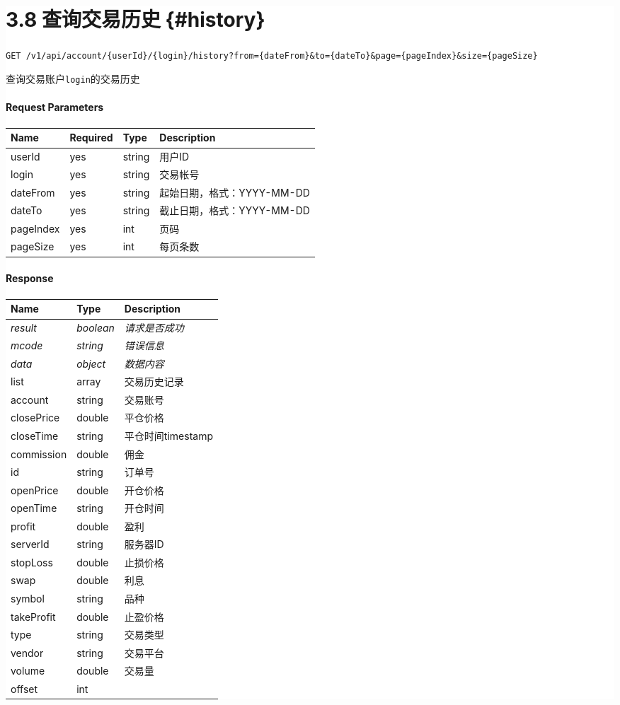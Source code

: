 # 3.8 查询交易历史 {#history}

```
GET /v1/api/account/{userId}/{login}/history?from={dateFrom}&to={dateTo}&page={pageIndex}&size={pageSize}
```

查询交易账户`login`的交易历史

#### Request Parameters

| Name | Required | Type | Description |
| :--- | :--- | :--- | :--- |
| userId | yes | string | 用户ID |
| login | yes | string | 交易帐号 |
| dateFrom | yes | string | 起始日期，格式：YYYY-MM-DD |
| dateTo | yes | string | 截止日期，格式：YYYY-MM-DD |
| pageIndex | yes | int | 页码 |
| pageSize | yes | int | 每页条数 |

#### Response

| Name | Type | Description |
| :--- | :--- | :--- |
| _result_ | _boolean_ | _请求是否成功_ |
| _mcode_ | _string_ | _错误信息_ |
| _data_ | _object_ | _数据内容_ |
| list | array | 交易历史记录 |
| account | string | 交易账号 |
| closePrice | double | 平仓价格 |
| closeTime | string | 平仓时间timestamp |
| commission | double | 佣金 |
| id | string | 订单号 |
| openPrice | double | 开仓价格 |
| openTime | string | 开仓时间 |
| profit | double | 盈利 |
| serverId | string | 服务器ID |
| stopLoss | double | 止损价格 |
| swap | double | 利息 |
| symbol | string | 品种 |
| takeProfit | double | 止盈价格 |
| type | string | 交易类型 |
| vendor | string | 交易平台 |
| volume | double | 交易量 |
| offset | int |  |